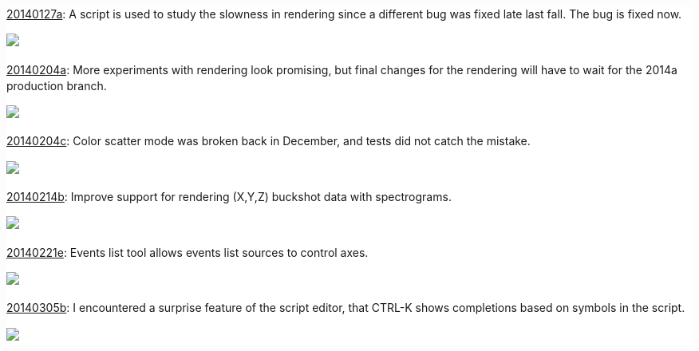 <div class="thumb caption">

<a href='http://autoplot.org/jnlp/20140127a'>20140127a</a>: A script is
used to study the slowness in rendering since a different bug was fixed
late last fall. The bug is fixed now.</small>

</div>

<img class="thumb" src="http://autoplot.org/jnlp/20140204a/screen.png" />

<div class="thumb caption">

<a href='http://autoplot.org/jnlp/20140204a'>20140204a</a>: More
experiments with rendering look promising, but final changes for the
rendering will have to wait for the 2014a production branch.</small>

</div>

<img class="thumb" src="http://autoplot.org/jnlp/20140204c/screen.png" />

<div class="thumb caption">

<a href='http://autoplot.org/jnlp/20140204c'>20140204c</a>: Color
scatter mode was broken back in December, and tests did not catch the
mistake.</small>

</div>

<img class="thumb" src="http://autoplot.org/jnlp/20140214b/screen.png" />

<div class="thumb caption">

<a href='http://autoplot.org/jnlp/20140214b'>20140214b</a>: Improve
support for rendering (X,Y,Z) buckshot data with spectrograms.</small>

</div>

<img class="thumb" src="http://autoplot.org/jnlp/20140221e/screen.png" />

<div class="thumb caption">

<a href='http://autoplot.org/jnlp/20140221e'>20140221e</a>: Events list
tool allows events list sources to control axes.</small>

</div>

<img class="thumb" src="http://autoplot.org/jnlp/20140305b/screen.png" />

<div class="thumb caption">

<a href='http://autoplot.org/jnlp/20140305b'>20140305b</a>: I
encountered a surprise feature of the script editor, that CTRL-K shows
completions based on symbols in the script.</small>

</div>

<img class="thumb" src="http://autoplot.org/jnlp/20140311b/screen.png" />

